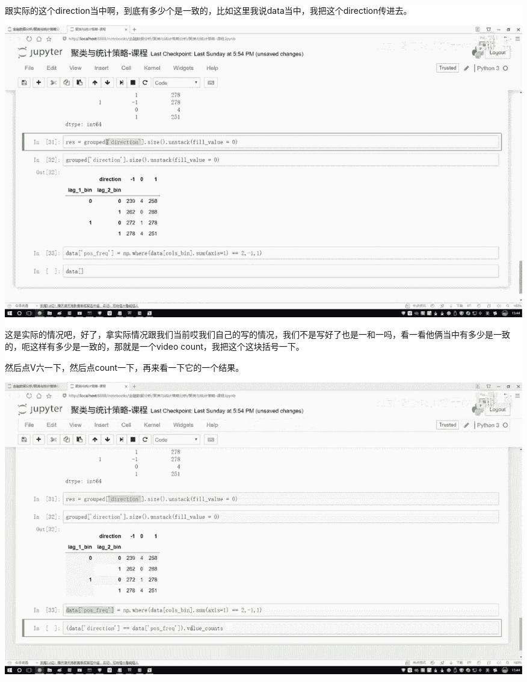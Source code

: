 跟实际的这个direction当中啊，到底有多少个是一致的，比如这里我说data当中，我把这个direction传进去。



![](img/9f3ad8df59f4e8173f038be8a866d004_44.png)

这是实际的情况吧，好了，拿实际情况跟我们当前哎我们自己的写的情况，我们不是写好了也是一和一吗，看一看他俩当中有多少是一致的，呃这样有多少是一致的，那就是一个video count，我把这个这块括号一下。

然后点V六一下，然后点count一下，再来看一下它的一个结果。

![](img/9f3ad8df59f4e8173f038be8a866d004_46.png)
